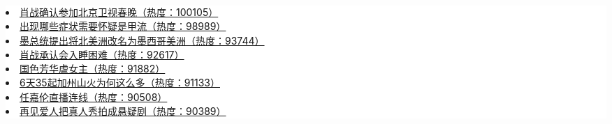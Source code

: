 <li>
<a href="https://s.weibo.com/weibo?q=%23%E8%82%96%E6%88%98%E7%A1%AE%E8%AE%A4%E5%8F%82%E5%8A%A0%E5%8C%97%E4%BA%AC%E5%8D%AB%E8%A7%86%E6%98%A5%E6%99%9A%23" target="weibo">
肖战确认参加北京卫视春晚（热度：100105）
</a>
</li>

<li>
<a href="https://s.weibo.com/weibo?q=%23%E5%87%BA%E7%8E%B0%E5%93%AA%E4%BA%9B%E7%97%87%E7%8A%B6%E9%9C%80%E8%A6%81%E6%80%80%E7%96%91%E6%98%AF%E7%94%B2%E6%B5%81%23" target="weibo">
出现哪些症状需要怀疑是甲流（热度：98989）
</a>
</li>

<li>
<a href="https://s.weibo.com/weibo?q=%23%E5%A2%A8%E6%80%BB%E7%BB%9F%E6%8F%90%E5%87%BA%E5%B0%86%E5%8C%97%E7%BE%8E%E6%B4%B2%E6%94%B9%E5%90%8D%E4%B8%BA%E5%A2%A8%E8%A5%BF%E5%93%A5%E7%BE%8E%E6%B4%B2%23" target="weibo">
墨总统提出将北美洲改名为墨西哥美洲（热度：93744）
</a>
</li>

<li>
<a href="https://s.weibo.com/weibo?q=%23%E8%82%96%E6%88%98%E6%89%BF%E8%AE%A4%E4%BC%9A%E5%85%A5%E7%9D%A1%E5%9B%B0%E9%9A%BE%23" target="weibo">
肖战承认会入睡困难（热度：92617）
</a>
</li>

<li>
<a href="https://s.weibo.com/weibo?q=%23%E5%9B%BD%E8%89%B2%E8%8A%B3%E5%8D%8E%E8%99%90%E5%A5%B3%E4%B8%BB%23" target="weibo">
国色芳华虐女主（热度：91882）
</a>
</li>

<li>
<a href="https://s.weibo.com/weibo?q=%236%E5%A4%A935%E8%B5%B7%E5%8A%A0%E5%B7%9E%E5%B1%B1%E7%81%AB%E4%B8%BA%E4%BD%95%E8%BF%99%E4%B9%88%E5%A4%9A%23" target="weibo">
6天35起加州山火为何这么多（热度：91133）
</a>
</li>

<li>
<a href="https://s.weibo.com/weibo?q=%23%E4%BB%BB%E5%98%89%E4%BC%A6%E7%9B%B4%E6%92%AD%E8%BF%9E%E7%BA%BF%23" target="weibo">
任嘉伦直播连线（热度：90508）
</a>
</li>

<li>
<a href="https://s.weibo.com/weibo?q=%23%E5%86%8D%E8%A7%81%E7%88%B1%E4%BA%BA%E6%8A%8A%E7%9C%9F%E4%BA%BA%E7%A7%80%E6%8B%8D%E6%88%90%E6%82%AC%E7%96%91%E5%89%A7%23" target="weibo">
再见爱人把真人秀拍成悬疑剧（热度：90389）
</a>
</li>
